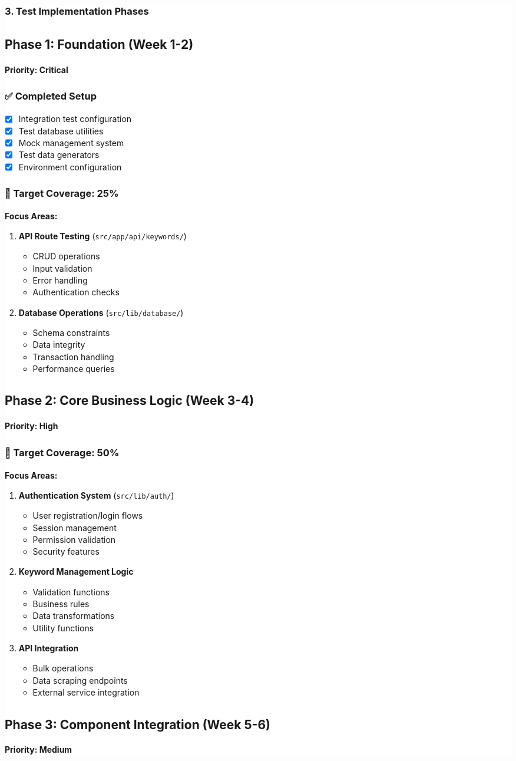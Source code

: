 ### 3. Test Implementation Phases

## Phase 1: Foundation (Week 1-2)
**Priority: Critical**

### ✅ Completed Setup
- [x] Integration test configuration
- [x] Test database utilities
- [x] Mock management system
- [x] Test data generators
- [x] Environment configuration

### 🎯 Target Coverage: 25%

**Focus Areas:**
1. **API Route Testing** (`src/app/api/keywords/`)
   - CRUD operations
   - Input validation
   - Error handling
   - Authentication checks

2. **Database Operations** (`src/lib/database/`)
   - Schema constraints
   - Data integrity
   - Transaction handling
   - Performance queries

## Phase 2: Core Business Logic (Week 3-4)
**Priority: High**

### 🎯 Target Coverage: 50%

**Focus Areas:**
1. **Authentication System** (`src/lib/auth/`)
   - User registration/login flows
   - Session management
   - Permission validation
   - Security features

2. **Keyword Management Logic**
   - Validation functions
   - Business rules
   - Data transformations
   - Utility functions

3. **API Integration**
   - Bulk operations
   - Data scraping endpoints
   - External service integration

## Phase 3: Component Integration (Week 5-6)
**Priority: Medium**
